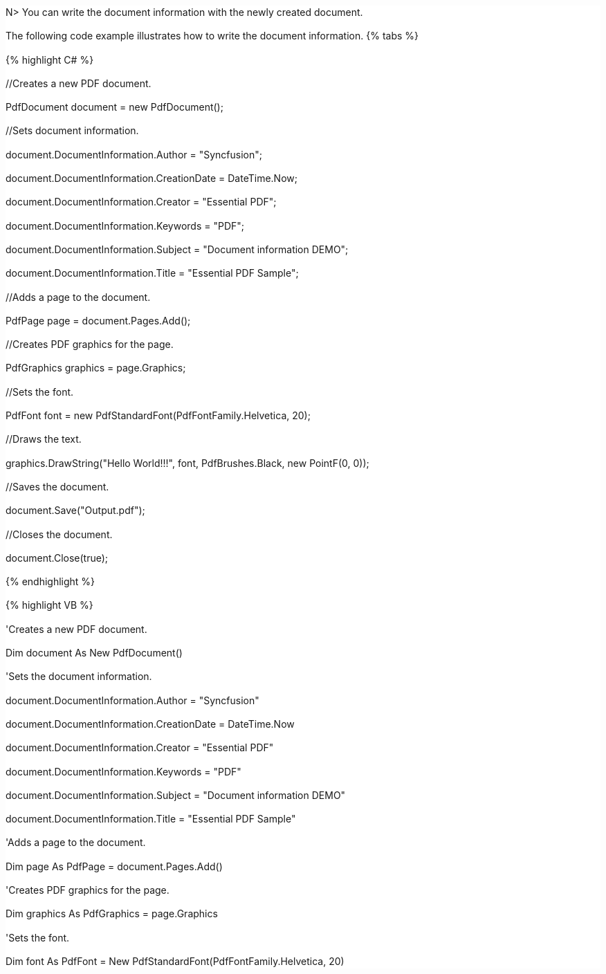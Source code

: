 N> You can write the document information with the newly created document.

The following code example illustrates how to write the document information.
{% tabs %}

{% highlight C# %}

//Creates a new PDF document.

PdfDocument document = new PdfDocument();

//Sets document information.

document.DocumentInformation.Author = "Syncfusion";

document.DocumentInformation.CreationDate = DateTime.Now;

document.DocumentInformation.Creator = "Essential PDF";

document.DocumentInformation.Keywords = "PDF";

document.DocumentInformation.Subject = "Document information DEMO";

document.DocumentInformation.Title = "Essential PDF Sample";       

//Adds a page to the document.

PdfPage page = document.Pages.Add();

//Creates PDF graphics for the page.

PdfGraphics graphics = page.Graphics;

//Sets the font.

PdfFont font = new PdfStandardFont(PdfFontFamily.Helvetica, 20);

//Draws the text.

graphics.DrawString("Hello World!!!", font, PdfBrushes.Black, new PointF(0, 0));

//Saves the document.

document.Save("Output.pdf");

//Closes the document.

document.Close(true);

{% endhighlight %}

{% highlight VB %}

'Creates a new PDF document.

Dim document As New PdfDocument()

'Sets the document information.

document.DocumentInformation.Author = "Syncfusion"

document.DocumentInformation.CreationDate = DateTime.Now

document.DocumentInformation.Creator = "Essential PDF"

document.DocumentInformation.Keywords = "PDF"

document.DocumentInformation.Subject = "Document information DEMO"

document.DocumentInformation.Title = "Essential PDF Sample"

'Adds a page to the document.

Dim page As PdfPage = document.Pages.Add()

'Creates PDF graphics for the page.

Dim graphics As PdfGraphics = page.Graphics

'Sets the font.

Dim font As PdfFont = New PdfStandardFont(PdfFontFamily.Helvetica, 20)